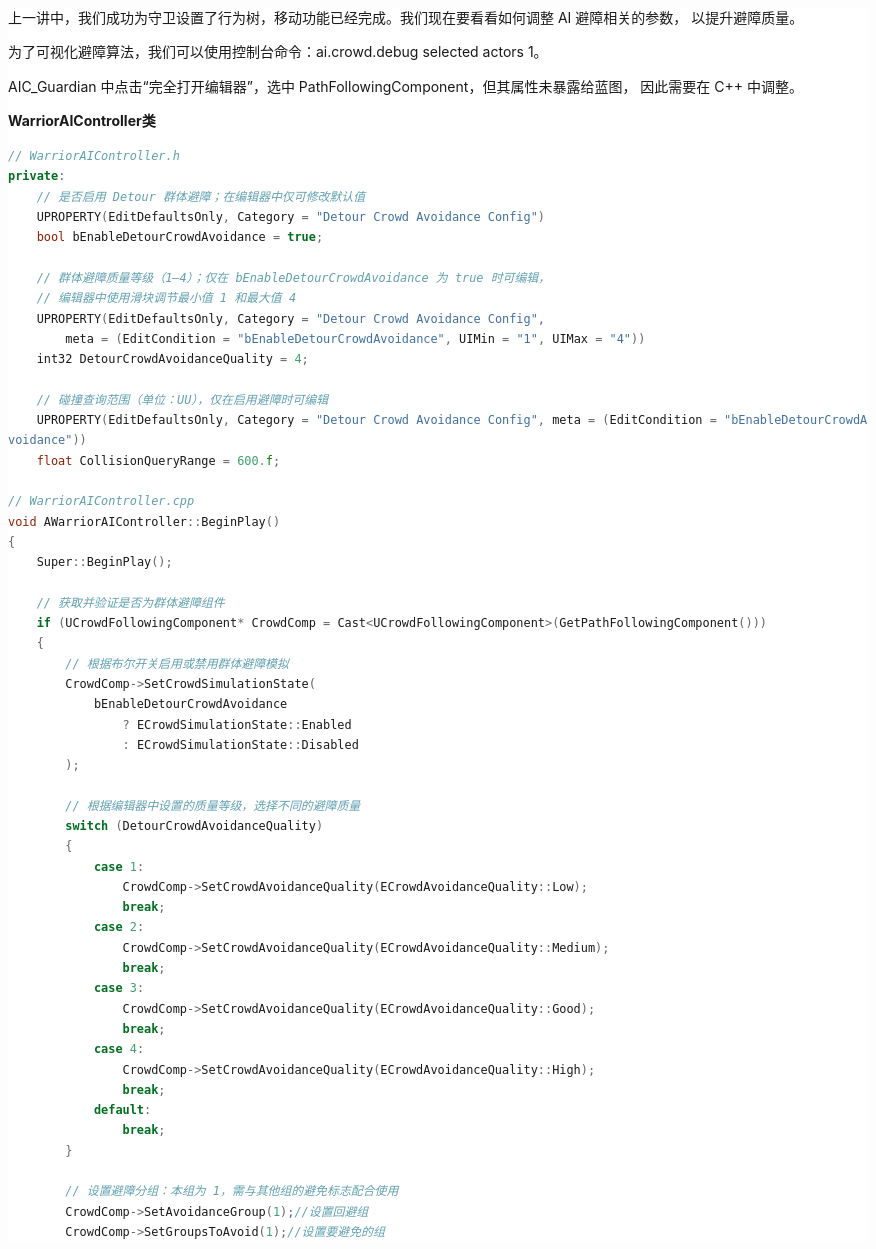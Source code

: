 上一讲中，我们成功为守卫设置了行为树，移动功能已经完成。我们现在要看看如何调整 AI 避障相关的参数，
以提升避障质量。

为了可视化避障算法，我们可以使用控制台命令：ai.crowd.debug selected actors 1。

AIC_Guardian 中点击“完全打开编辑器”，选中 PathFollowingComponent，但其属性未暴露给蓝图，
因此需要在 C++ 中调整。

**WarriorAIController类**

```c++
// WarriorAIController.h
private:
    // 是否启用 Detour 群体避障；在编辑器中仅可修改默认值
    UPROPERTY(EditDefaultsOnly, Category = "Detour Crowd Avoidance Config")
    bool bEnableDetourCrowdAvoidance = true;

    // 群体避障质量等级（1–4）；仅在 bEnableDetourCrowdAvoidance 为 true 时可编辑，
    // 编辑器中使用滑块调节最小值 1 和最大值 4
    UPROPERTY(EditDefaultsOnly, Category = "Detour Crowd Avoidance Config",
        meta = (EditCondition = "bEnableDetourCrowdAvoidance", UIMin = "1", UIMax = "4"))
    int32 DetourCrowdAvoidanceQuality = 4;

    // 碰撞查询范围（单位：UU），仅在启用避障时可编辑
    UPROPERTY(EditDefaultsOnly, Category = "Detour Crowd Avoidance Config", meta = (EditCondition = "bEnableDetourCrowdAvoidance"))
    float CollisionQueryRange = 600.f;

// WarriorAIController.cpp
void AWarriorAIController::BeginPlay() 
{
    Super::BeginPlay();

    // 获取并验证是否为群体避障组件
    if (UCrowdFollowingComponent* CrowdComp = Cast<UCrowdFollowingComponent>(GetPathFollowingComponent()))
    {
        // 根据布尔开关启用或禁用群体避障模拟
        CrowdComp->SetCrowdSimulationState(
            bEnableDetourCrowdAvoidance 
                ? ECrowdSimulationState::Enabled 
                : ECrowdSimulationState::Disabled
        );

        // 根据编辑器中设置的质量等级，选择不同的避障质量
        switch (DetourCrowdAvoidanceQuality)
        {
            case 1:
                CrowdComp->SetCrowdAvoidanceQuality(ECrowdAvoidanceQuality::Low);
                break;
            case 2:
                CrowdComp->SetCrowdAvoidanceQuality(ECrowdAvoidanceQuality::Medium);
                break;
            case 3:
                CrowdComp->SetCrowdAvoidanceQuality(ECrowdAvoidanceQuality::Good);
                break;
            case 4:
                CrowdComp->SetCrowdAvoidanceQuality(ECrowdAvoidanceQuality::High);
                break;
            default:
                break;
        }

        // 设置避障分组：本组为 1，需与其他组的避免标志配合使用
        CrowdComp->SetAvoidanceGroup(1);//设置回避组
        CrowdComp->SetGroupsToAvoid(1);//设置要避免的组
```